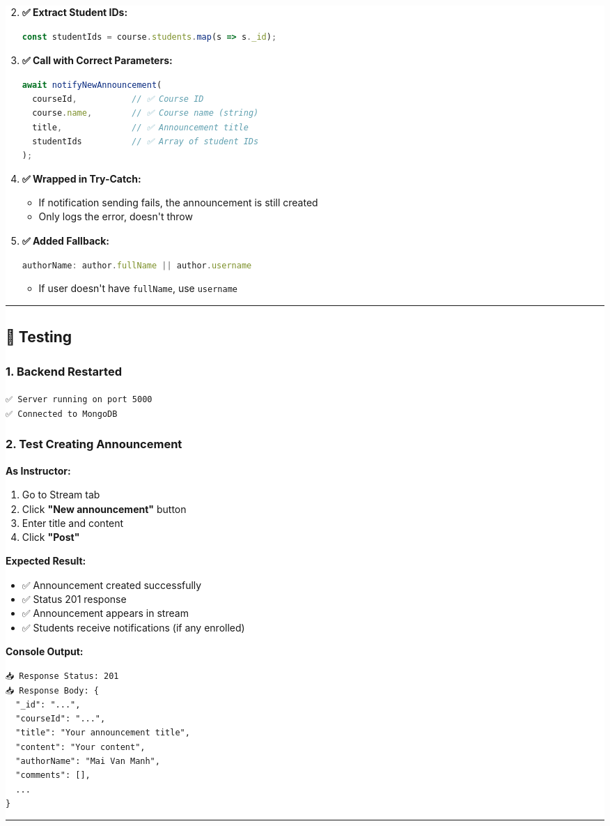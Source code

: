 2. **✅ Extract Student IDs:**
   ```javascript
   const studentIds = course.students.map(s => s._id);
   ```

3. **✅ Call with Correct Parameters:**
   ```javascript
   await notifyNewAnnouncement(
     courseId,           // ✅ Course ID
     course.name,        // ✅ Course name (string)
     title,              // ✅ Announcement title
     studentIds          // ✅ Array of student IDs
   );
   ```

4. **✅ Wrapped in Try-Catch:**
   - If notification sending fails, the announcement is still created
   - Only logs the error, doesn't throw

5. **✅ Added Fallback:**
   ```javascript
   authorName: author.fullName || author.username
   ```
   - If user doesn't have `fullName`, use `username`

---

## 🧪 **Testing**

### 1. Backend Restarted
```
✅ Server running on port 5000
✅ Connected to MongoDB
```

### 2. Test Creating Announcement

**As Instructor:**
1. Go to Stream tab
2. Click **"New announcement"** button
3. Enter title and content
4. Click **"Post"**

**Expected Result:**
- ✅ Announcement created successfully
- ✅ Status 201 response
- ✅ Announcement appears in stream
- ✅ Students receive notifications (if any enrolled)

**Console Output:**
```
📥 Response Status: 201
📥 Response Body: {
  "_id": "...",
  "courseId": "...",
  "title": "Your announcement title",
  "content": "Your content",
  "authorName": "Mai Van Manh",
  "comments": [],
  ...
}
```

---
